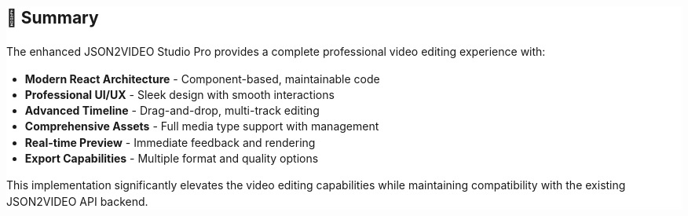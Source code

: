 ## 📝 Summary

The enhanced JSON2VIDEO Studio Pro provides a complete professional video editing experience with:

- **Modern React Architecture** - Component-based, maintainable code
- **Professional UI/UX** - Sleek design with smooth interactions
- **Advanced Timeline** - Drag-and-drop, multi-track editing
- **Comprehensive Assets** - Full media type support with management
- **Real-time Preview** - Immediate feedback and rendering
- **Export Capabilities** - Multiple format and quality options

This implementation significantly elevates the video editing capabilities while maintaining compatibility with the existing JSON2VIDEO API backend. 
